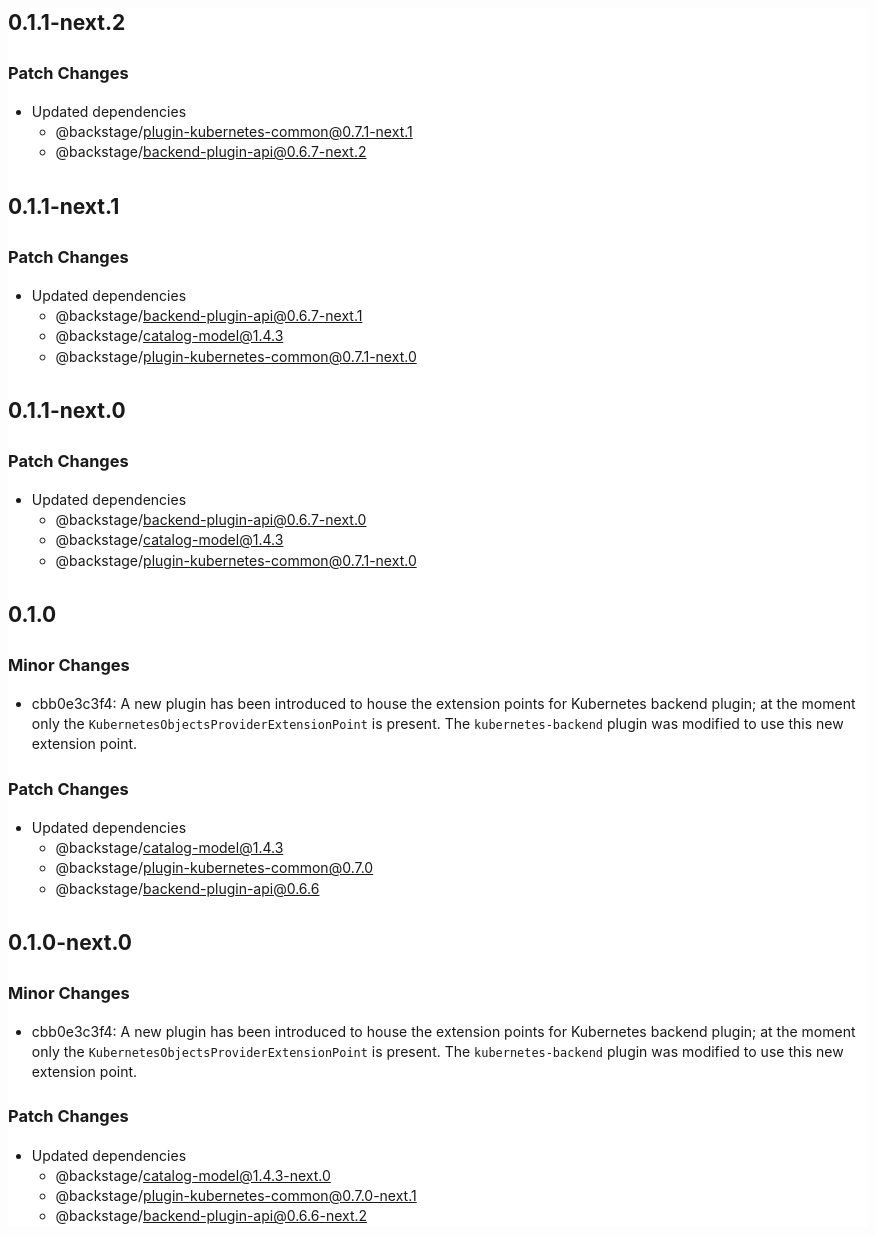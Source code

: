 ## 0.1.1-next.2

### Patch Changes

- Updated dependencies
  - @backstage/plugin-kubernetes-common@0.7.1-next.1
  - @backstage/backend-plugin-api@0.6.7-next.2

## 0.1.1-next.1

### Patch Changes

- Updated dependencies
  - @backstage/backend-plugin-api@0.6.7-next.1
  - @backstage/catalog-model@1.4.3
  - @backstage/plugin-kubernetes-common@0.7.1-next.0

## 0.1.1-next.0

### Patch Changes

- Updated dependencies
  - @backstage/backend-plugin-api@0.6.7-next.0
  - @backstage/catalog-model@1.4.3
  - @backstage/plugin-kubernetes-common@0.7.1-next.0

## 0.1.0

### Minor Changes

- cbb0e3c3f4: A new plugin has been introduced to house the extension points for Kubernetes backend plugin; at the moment only the `KubernetesObjectsProviderExtensionPoint` is present. The `kubernetes-backend` plugin was modified to use this new extension point.

### Patch Changes

- Updated dependencies
  - @backstage/catalog-model@1.4.3
  - @backstage/plugin-kubernetes-common@0.7.0
  - @backstage/backend-plugin-api@0.6.6

## 0.1.0-next.0

### Minor Changes

- cbb0e3c3f4: A new plugin has been introduced to house the extension points for Kubernetes backend plugin; at the moment only the `KubernetesObjectsProviderExtensionPoint` is present. The `kubernetes-backend` plugin was modified to use this new extension point.

### Patch Changes

- Updated dependencies
  - @backstage/catalog-model@1.4.3-next.0
  - @backstage/plugin-kubernetes-common@0.7.0-next.1
  - @backstage/backend-plugin-api@0.6.6-next.2
